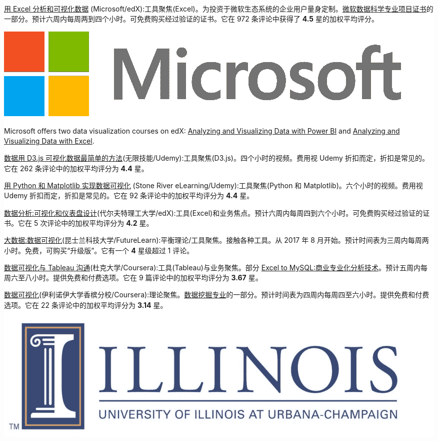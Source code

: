 [用 Excel 分析和可视化数据](https://www.class-central.com/mooc/4480/edx-analyzing-and-visualizing-data-with-excel) (Microsoft/edX):工具聚焦(Excel)。为投资于微软生态系统的企业用户量身定制。[微软数据科学专业项目证书](https://www.edx.org/microsoft-professional-program-certficate-data-science)的一部分。预计六周内每周两到四个小时。可免费购买经过验证的证书。它在 972 条评论中获得了 **4.5** 星的加权平均评分。

![1*2GptuiRKc1sdlQhrPRrEjw](img/177a28ebc25835f1d754de1c5f045018.png)

Microsoft offers two data visualization courses on edX: [Analyzing and Visualizing Data with Power BI](https://www.class-central.com/mooc/5156/edx-analyzing-and-visualizing-data-with-power-bi) and [Analyzing and Visualizing Data with Excel](https://www.class-central.com/mooc/4480/edx-analyzing-and-visualizing-data-with-excel).

[数据用 D3.js 可视化数据最简单的方法](https://click.linksynergy.com/fs-bin/click?id=SAyYsTvLiGQ&subid=&offerid=323058.1&type=10&u1=cc-medium-career-guide-dataviz&tmpid=14538&RD_PARM1=https%3A%2F%2Fwww.udemy.com%2Fdata-visualize-data-with-d3js-the-easy-way%2F)(无限技能/Udemy):工具聚焦(D3.js)。四个小时的视频。费用视 Udemy 折扣而定，折扣是常见的。它在 262 条评论中的加权平均评分为 **4.4** 星。

[用 Python 和 Matplotlib 实现数据可视化](https://click.linksynergy.com/fs-bin/click?id=SAyYsTvLiGQ&subid=&offerid=323058.1&type=10&u1=cc-medium-career-guide-dataviz&tmpid=14538&RD_PARM1=https%3A%2F%2Fwww.udemy.com%2Fdata-visualization-with-python-and-matplotlib%2F) (Stone River eLearning/Udemy):工具聚焦(Python 和 Matplotlib)。六个小时的视频。费用视 Udemy 折扣而定，折扣是常见的。它在 92 条评论中的加权平均评分为 **4.4** 星。

[数据分析:可视化和仪表盘设计](https://www.class-central.com/mooc/5388/edx-data-analysis-visualization-and-dashboard-design)(代尔夫特理工大学/edX):工具(Excel)和业务焦点。预计六周内每周四到六个小时。可免费购买经过验证的证书。它在 5 次评论中的加权平均评分为 **4.2** 星。

[大数据:数据可视化](https://www.class-central.com/mooc/5423/futurelearn-big-data-data-visualisation)(昆士兰科技大学/FutureLearn):平衡理论/工具聚焦。接触各种工具。从 2017 年 8 月开始。预计时间表为三周内每周两小时。免费，可购买“升级版”。它有一个 **4** 星级超过 1 评论。

[数据可视化与 Tableau 沟通](https://www.class-central.com/mooc/4297/coursera-data-visualization-and-communication-with-tableau)(杜克大学/Coursera):工具(Tableau)与业务聚焦。部分 [Excel to MySQL:商业专业化分析技术](https://click.linksynergy.com/fs-bin/click?id=SAyYsTvLiGQ&subid=&offerid=467035.1&type=10&tmpid=18061&u1=cc-medium-career-guide-dataviz&RD_PARM1=https%3A%2F%2Fwww.coursera.org%2Fspecializations%2Fexcel-mysql)。预计五周内每周六至八小时。提供免费和付费选项。它在 9 篇评论中的加权平均评分为 **3.67** 星。

[数据可视化](https://www.class-central.com/mooc/2737/coursera-data-visualization)(伊利诺伊大学香槟分校/Coursera):理论聚焦。[数据挖掘专业](https://click.linksynergy.com/fs-bin/click?id=SAyYsTvLiGQ&subid=&offerid=467035.1&type=10&u1=cc-medium-career-guide-dataviz&tmpid=18061&RD_PARM1=https%3A%2F%2Fwww.coursera.org%2Fspecializations%2Fdata-mining)的一部分。预计时间表为四周内每周四至六小时。提供免费和付费选项。它在 22 条评论中的加权平均评分为 **3.14** 星。

![1*fX5mljO29GEoYfce4n8FOA](img/9ec8a346f43ba660fba44cea677aeb32.png)
